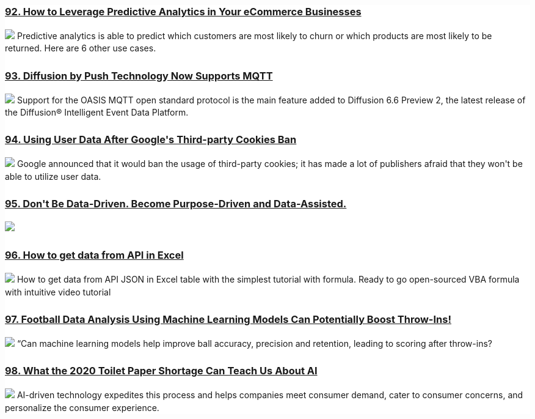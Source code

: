 ### [92. How to Leverage Predictive Analytics in Your eCommerce Businesses](https://hackernoon.com/how-to-leverage-predictive-analytics-in-your-ecommerce-businesses)
![](https://cdn.hackernoon.com/images/hSkfFCG10faZYVY2eMa0Ekt3w2z1-an93iic.jpeg)
Predictive analytics is able to predict which customers are most likely to churn or which products are most likely to be returned. Here are 6 other use cases. 

### [93. Diffusion by Push Technology Now Supports MQTT](https://hackernoon.com/diffusion-by-push-technology-now-supports-mqtt-e91m34p3)
![](https://cdn.hackernoon.com/images/DqdyijYcdDQE1kZdLLyFNchlqd52-7xa317s.jpeg)
Support for the OASIS MQTT open standard protocol is the main feature added to Diffusion 6.6 Preview 2, the latest release of the Diffusion® Intelligent Event Data Platform.

### [94. Using User Data After Google's Third-party Cookies Ban](https://hackernoon.com/using-user-data-after-googles-third-party-cookies-ban)
![](https://cdn.hackernoon.com/images/RiPhiXYF9KfeRRAioiKdMfCoTM63-eb93hdb.jpeg)
Google announced that it would ban the usage of third-party cookies; it has made a lot of publishers afraid that they won't be able to utilize user data. 

### [95. Don't Be Data-Driven. Become Purpose-Driven and Data-Assisted.](https://hackernoon.com/not-data-driven-purpose-driven-and-data-assisted-gr2sa3zc4)
![](https://cdn.hackernoon.com/images/o4263zgo.jpg)


### [96. How to get data from API in Excel](https://hackernoon.com/how-to-get-data-from-api-in-excel)
![](https://cdn.hackernoon.com/images/NeMdonXtWxOfnawKqq48BFvC9ky2-am235qt.jpeg)
How to get data from API JSON in Excel table with the simplest tutorial with formula. Ready to go open-sourced VBA formula with intuitive video tutorial

### [97. Football Data Analysis Using Machine Learning Models Can Potentially Boost Throw-Ins!](https://hackernoon.com/football-data-analysis-using-machine-learning-models-can-potentially-boost-throw-ins)
![](https://cdn.hackernoon.com/images/TYAy8YXF3pNC96IPW15fOOqYix43-y092pkc.jpeg)
“Can machine learning models help improve ball accuracy, precision and retention, leading to scoring after throw-ins?

### [98. What the 2020 Toilet Paper Shortage Can Teach Us About AI](https://hackernoon.com/what-the-2020-toilet-paper-shortage-can-teach-us-about-ai-ns1m37bb)
![](https://cdn.hackernoon.com/images/6x0Ln6XhbsfVAZCzyMpOSlyCXms2-al1o35cp.jpeg)
AI-driven technology expedites this process and helps companies meet consumer demand, cater to consumer concerns, and personalize the consumer experience. 
